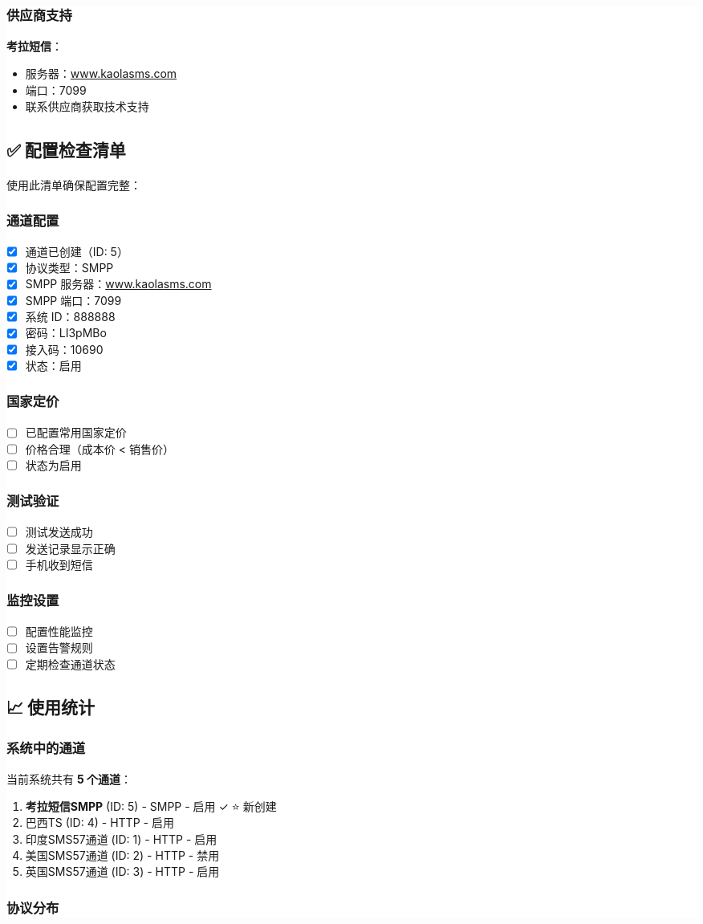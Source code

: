 ### 供应商支持

**考拉短信**：
- 服务器：www.kaolasms.com
- 端口：7099
- 联系供应商获取技术支持

## ✅ 配置检查清单

使用此清单确保配置完整：

### 通道配置
- [x] 通道已创建（ID: 5）
- [x] 协议类型：SMPP
- [x] SMPP 服务器：www.kaolasms.com
- [x] SMPP 端口：7099
- [x] 系统 ID：888888
- [x] 密码：LI3pMBo
- [x] 接入码：10690
- [x] 状态：启用

### 国家定价
- [ ] 已配置常用国家定价
- [ ] 价格合理（成本价 < 销售价）
- [ ] 状态为启用

### 测试验证
- [ ] 测试发送成功
- [ ] 发送记录显示正确
- [ ] 手机收到短信

### 监控设置
- [ ] 配置性能监控
- [ ] 设置告警规则
- [ ] 定期检查通道状态

## 📈 使用统计

### 系统中的通道

当前系统共有 **5 个通道**：

1. **考拉短信SMPP** (ID: 5) - SMPP - 启用 ✓ ⭐ 新创建
2. 巴西TS (ID: 4) - HTTP - 启用
3. 印度SMS57通道 (ID: 1) - HTTP - 启用
4. 美国SMS57通道 (ID: 2) - HTTP - 禁用
5. 英国SMS57通道 (ID: 3) - HTTP - 启用

### 协议分布
